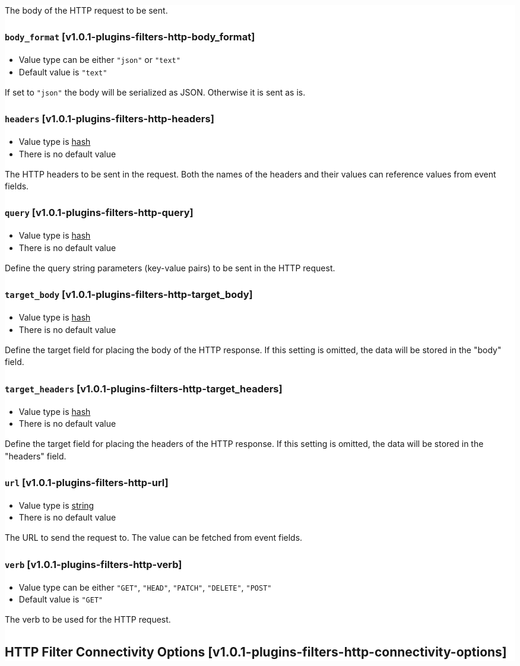 The body of the HTTP request to be sent.

### `body_format` [v1.0.1-plugins-filters-http-body_format]

* Value type can be either `"json"` or `"text"`
* Default value is `"text"`

If set to `"json"` the body will be serialized as JSON. Otherwise it is sent as is.

### `headers` [v1.0.1-plugins-filters-http-headers]

* Value type is [hash](/lsr/value-types.md#hash)
* There is no default value

The HTTP headers to be sent in the request. Both the names of the headers and their values can reference values from event fields.

### `query` [v1.0.1-plugins-filters-http-query]

* Value type is [hash](/lsr/value-types.md#hash)
* There is no default value

Define the query string parameters (key-value pairs) to be sent in the HTTP request.

### `target_body` [v1.0.1-plugins-filters-http-target_body]

* Value type is [hash](/lsr/value-types.md#hash)
* There is no default value

Define the target field for placing the body of the HTTP response. If this setting is omitted, the data will be stored in the "body" field.

### `target_headers` [v1.0.1-plugins-filters-http-target_headers]

* Value type is [hash](/lsr/value-types.md#hash)
* There is no default value

Define the target field for placing the headers of the HTTP response. If this setting is omitted, the data will be stored in the "headers" field.

### `url` [v1.0.1-plugins-filters-http-url]

* Value type is [string](/lsr/value-types.md#string)
* There is no default value

The URL to send the request to. The value can be fetched from event fields.

### `verb` [v1.0.1-plugins-filters-http-verb]

* Value type can be either `"GET"`, `"HEAD"`, `"PATCH"`, `"DELETE"`, `"POST"`
* Default value is `"GET"`

The verb to be used for the HTTP request.

## HTTP Filter Connectivity Options [v1.0.1-plugins-filters-http-connectivity-options]
